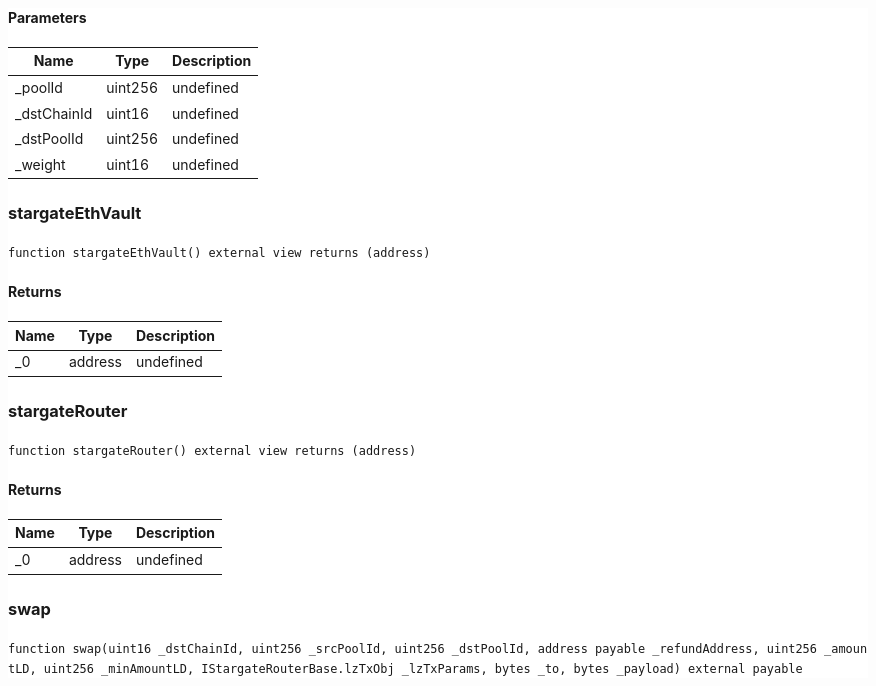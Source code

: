



#### Parameters

| Name | Type | Description |
|---|---|---|
| _poolId | uint256 | undefined |
| _dstChainId | uint16 | undefined |
| _dstPoolId | uint256 | undefined |
| _weight | uint16 | undefined |

### stargateEthVault

```solidity
function stargateEthVault() external view returns (address)
```






#### Returns

| Name | Type | Description |
|---|---|---|
| _0 | address | undefined |

### stargateRouter

```solidity
function stargateRouter() external view returns (address)
```






#### Returns

| Name | Type | Description |
|---|---|---|
| _0 | address | undefined |

### swap

```solidity
function swap(uint16 _dstChainId, uint256 _srcPoolId, uint256 _dstPoolId, address payable _refundAddress, uint256 _amountLD, uint256 _minAmountLD, IStargateRouterBase.lzTxObj _lzTxParams, bytes _to, bytes _payload) external payable
```



